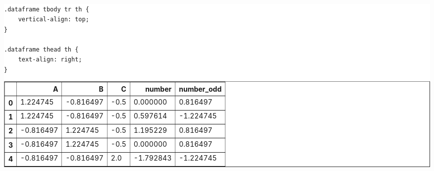     .dataframe tbody tr th {
        vertical-align: top;
    }

    .dataframe thead th {
        text-align: right;
    }
</style>
<table border="1" class="dataframe">
  <thead>
    <tr style="text-align: right;">
      <th></th>
      <th>A</th>
      <th>B</th>
      <th>C</th>
      <th>number</th>
      <th>number_odd</th>
    </tr>
  </thead>
  <tbody>
    <tr>
      <th>0</th>
      <td>1.224745</td>
      <td>-0.816497</td>
      <td>-0.5</td>
      <td>0.000000</td>
      <td>0.816497</td>
    </tr>
    <tr>
      <th>1</th>
      <td>1.224745</td>
      <td>-0.816497</td>
      <td>-0.5</td>
      <td>0.597614</td>
      <td>-1.224745</td>
    </tr>
    <tr>
      <th>2</th>
      <td>-0.816497</td>
      <td>1.224745</td>
      <td>-0.5</td>
      <td>1.195229</td>
      <td>0.816497</td>
    </tr>
    <tr>
      <th>3</th>
      <td>-0.816497</td>
      <td>1.224745</td>
      <td>-0.5</td>
      <td>0.000000</td>
      <td>0.816497</td>
    </tr>
    <tr>
      <th>4</th>
      <td>-0.816497</td>
      <td>-0.816497</td>
      <td>2.0</td>
      <td>-1.792843</td>
      <td>-1.224745</td>
    </tr>
  </tbody>
</table>
</div>

